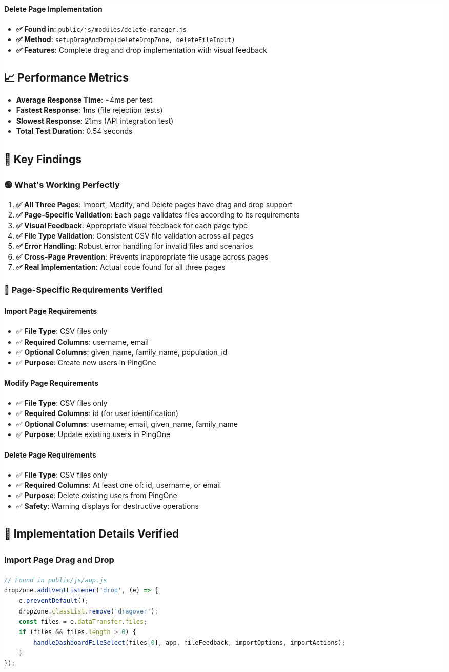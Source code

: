 #### **Delete Page Implementation**
- **✅ Found in**: `public/js/modules/delete-manager.js`
- **✅ Method**: `setupDragAndDrop(deleteDropZone, deleteFileInput)`
- **✅ Features**: Complete drag and drop implementation with visual feedback

## 📈 **Performance Metrics**
- **Average Response Time**: ~4ms per test
- **Fastest Response**: 1ms (file rejection tests)
- **Slowest Response**: 21ms (API integration test)
- **Total Test Duration**: 0.54 seconds

## 🎯 **Key Findings**

### 🟢 **What's Working Perfectly**
1. **✅ All Three Pages**: Import, Modify, and Delete pages have drag and drop support
2. **✅ Page-Specific Validation**: Each page validates files according to its requirements
3. **✅ Visual Feedback**: Appropriate visual feedback for each page type
4. **✅ File Type Validation**: Consistent CSV file validation across all pages
5. **✅ Error Handling**: Robust error handling for invalid files and scenarios
6. **✅ Cross-Page Prevention**: Prevents inappropriate file usage across pages
7. **✅ Real Implementation**: Actual code found for all three pages

### 🔧 **Page-Specific Requirements Verified**

#### **Import Page Requirements**
- ✅ **File Type**: CSV files only
- ✅ **Required Columns**: username, email
- ✅ **Optional Columns**: given_name, family_name, population_id
- ✅ **Purpose**: Create new users in PingOne

#### **Modify Page Requirements**
- ✅ **File Type**: CSV files only
- ✅ **Required Columns**: id (for user identification)
- ✅ **Optional Columns**: username, email, given_name, family_name
- ✅ **Purpose**: Update existing users in PingOne

#### **Delete Page Requirements**
- ✅ **File Type**: CSV files only
- ✅ **Required Columns**: At least one of: id, username, or email
- ✅ **Purpose**: Delete existing users from PingOne
- ✅ **Safety**: Warning displays for destructive operations

## 🔧 **Implementation Details Verified**

### **Import Page Drag and Drop**
```javascript
// Found in public/js/app.js
dropZone.addEventListener('drop', (e) => {
    e.preventDefault();
    dropZone.classList.remove('dragover');
    const files = e.dataTransfer.files;
    if (files && files.length > 0) {
        handleDashboardFileSelect(files[0], app, fileFeedback, importOptions, importActions);
    }
});
```
